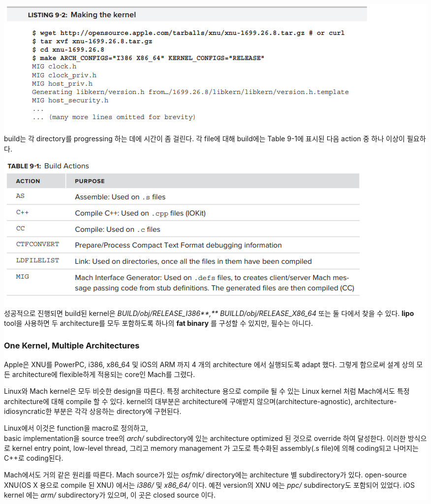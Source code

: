 ![](/assets/img/macosx/lis_9_2.png)

build는 각 directory를 progressing 하는 데에 시간이 좀 걸린다. 각 file에 대해 build에는 Table 9-1에 표시된 다음 action 중 하나 이상이 필요하다.  

![](/assets/img/macosx/tab_9_1.png)

성공적으로 진행되면 build된 kernel은 _BUILD/obj/RELEASE\_I386**,** BUILLD/obj/RELEASE\_X86\_64_ 또는 둘 다에서 찾을 수 있다. **lipo** tool을 사용하면 두 architecture를 모두 포함하도록 하나의 **fat binary** 를 구성할 수 있지만, 필수는 아니다. 



### One Kernel, Multiple Architectures

Apple은 XNU를 PowerPC, i386, x86\_64 및 iOS의 ARM 까지 4 개의 architecture 에서 실행되도록 adapt 했다. 그렇게 함으로써 설계 상의 모든 architecture에 flexible하게 적용되는 core인 Mach를 그렸다.

Linux와 Mach kernel은 모두 비슷한 design을 따른다. 특정 architecture 용으로 compile 될 수 있는 Linux kernel 처럼 Mach에서도 특정 architecture에 대해 compile 할 수 있다. kernel의 대부분은 architecture에 구애받지 않으며\(architecture-agnostic\), architecture-idiosyncratic한 부분은 각각 상응하는 directory에 구현된다.

Linux에서 이것은 function을 macro로 정의하고,   
basic implementation을 source tree의 _arch/_ subdirectory에 있는 architecture optimized 된 것으로  override 하여 달성한다. 이러한 방식으로 kernel entry point, low-level thread, 그리고 memory management 가 고도로 특수화된 assembly\(.s file\)에 의해 coding되고 나머지는 C++로 coding된다. 

Mach에서도 거의 같은 원리를 따른다. Mach source가 있는 _osfmk/_ directory에는 architecture 별 subdirectory가 있다. open-source XNU\(OS X 용으로 compile 된 XNU\) 에서는 _i386/_ 및 _x86\_64/_ 이다.  예전 version의 XNU 에는 _ppc/_ subdirectory도 포함되어 있었다. iOS kernel 에는 _arm/_ subdirectory가 있으며, 이 곳은 closed source 이다.
